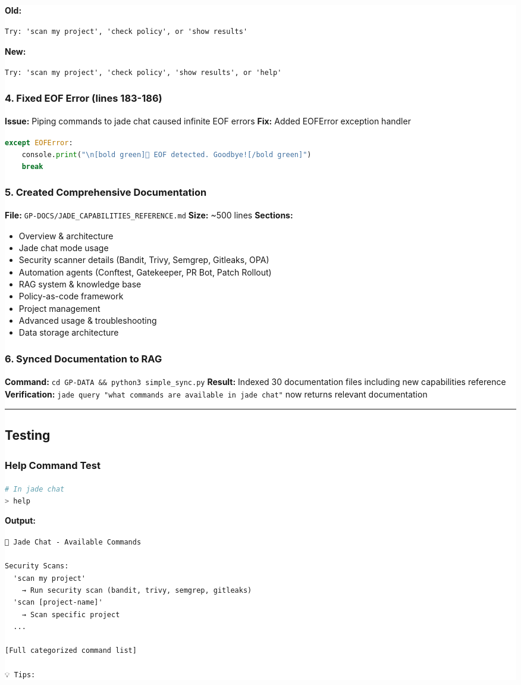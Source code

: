 **Old:**
```
Try: 'scan my project', 'check policy', or 'show results'
```

**New:**
```
Try: 'scan my project', 'check policy', 'show results', or 'help'
```

### 4. Fixed EOF Error (lines 183-186)

**Issue:** Piping commands to jade chat caused infinite EOF errors
**Fix:** Added EOFError exception handler
```python
except EOFError:
    console.print("\n[bold green]👋 EOF detected. Goodbye![/bold green]")
    break
```

### 5. Created Comprehensive Documentation

**File:** `GP-DOCS/JADE_CAPABILITIES_REFERENCE.md`
**Size:** ~500 lines
**Sections:**
- Overview & architecture
- Jade chat mode usage
- Security scanner details (Bandit, Trivy, Semgrep, Gitleaks, OPA)
- Automation agents (Conftest, Gatekeeper, PR Bot, Patch Rollout)
- RAG system & knowledge base
- Policy-as-code framework
- Project management
- Advanced usage & troubleshooting
- Data storage architecture

### 6. Synced Documentation to RAG

**Command:** `cd GP-DATA && python3 simple_sync.py`
**Result:** Indexed 30 documentation files including new capabilities reference
**Verification:** `jade query "what commands are available in jade chat"` now returns relevant documentation

---

## Testing

### Help Command Test
```bash
# In jade chat
> help
```

**Output:**
```
🤖 Jade Chat - Available Commands

Security Scans:
  'scan my project'
    → Run security scan (bandit, trivy, semgrep, gitleaks)
  'scan [project-name]'
    → Scan specific project
  ...

[Full categorized command list]

💡 Tips:
```